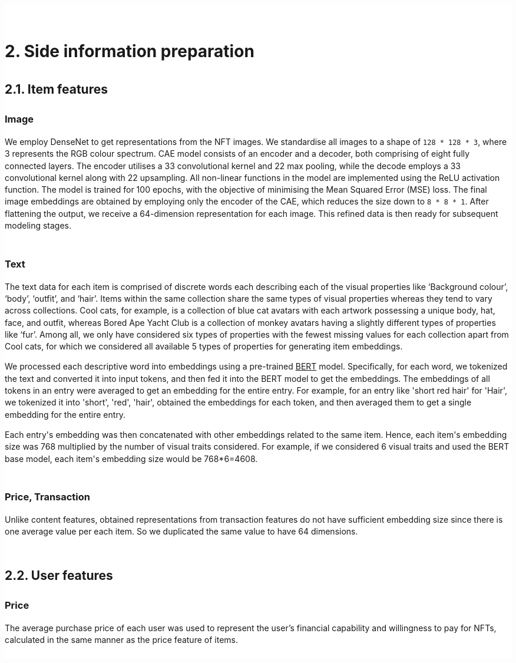 <br> 

# 2. Side information preparation

## 2.1. Item features
### Image
We employ DenseNet to get representations from the NFT images. We standardise all images to a shape of `128 * 128 * 3`, where 3 represents the RGB colour spectrum. CAE model consists of an encoder and a decoder, both comprising of eight fully connected layers. The encoder utilises a 33 convolutional kernel and 22 max pooling, while the decode employs a 33 convolutional kernel along with 22 upsampling.
All non-linear functions in the model are implemented using the ReLU activation function. The model is trained for 100 epochs, with the objective of minimising the Mean Squared Error (MSE) loss. The final image embeddings are obtained by employing only the encoder of the CAE, which reduces the size down to `8 * 8 * 1`. After flattening the output, we receive a 64-dimension representation for each image. This refined data is then ready for subsequent modeling stages.<br>
<br>
### Text
The text data for each item is comprised of discrete words each describing each of the visual properties like ‘Background colour’, ‘body’, ‘outfit’, and ‘hair’. Items within the same collection share the same types of visual properties whereas they tend to vary across collections. Cool cats, for example, is a collection of blue cat avatars with each artwork possessing a unique body, hat, face, and outfit, whereas Bored Ape Yacht Club is a collection of monkey avatars having a slightly different types of properties like ‘fur’. Among all, we only have considered six types of properties with the fewest missing values for each collection apart from Cool cats, for which we considered all available 5 types of properties for generating item embeddings. 

We processed each descriptive word into embeddings using a pre-trained [BERT](https://huggingface.co/bert-base-uncased) model. Specifically, for each word, we tokenized the text and converted it into input tokens, and then fed it into the BERT model to get the embeddings. The embeddings of all tokens in an entry were averaged to get an embedding for the entire entry. For example, for an entry like 'short red hair' for 'Hair', we tokenized it into 'short', 'red', 'hair', obtained the embeddings for each token, and then averaged them to get a single embedding for the entire entry.

Each entry's embedding was then concatenated with other embeddings related to the same item. Hence, each item's embedding size was 768 multiplied by the number of visual traits considered. For example, if we considered 6 visual traits and used the BERT base model, each item's embedding size would be 768*6=4608.<br>
<br>
### Price, Transaction
Unlike content features, obtained representations from transaction features do not
have sufficient embedding size since there is one average value per each item. So we duplicated the same value to have 64 dimensions.<br>
<br>

## 2.2. User features
### Price
The average purchase price of each user was used to represent the user’s financial capability and willingness to pay for NFTs, calculated in the same manner as the price feature of items.<br>
<br>
